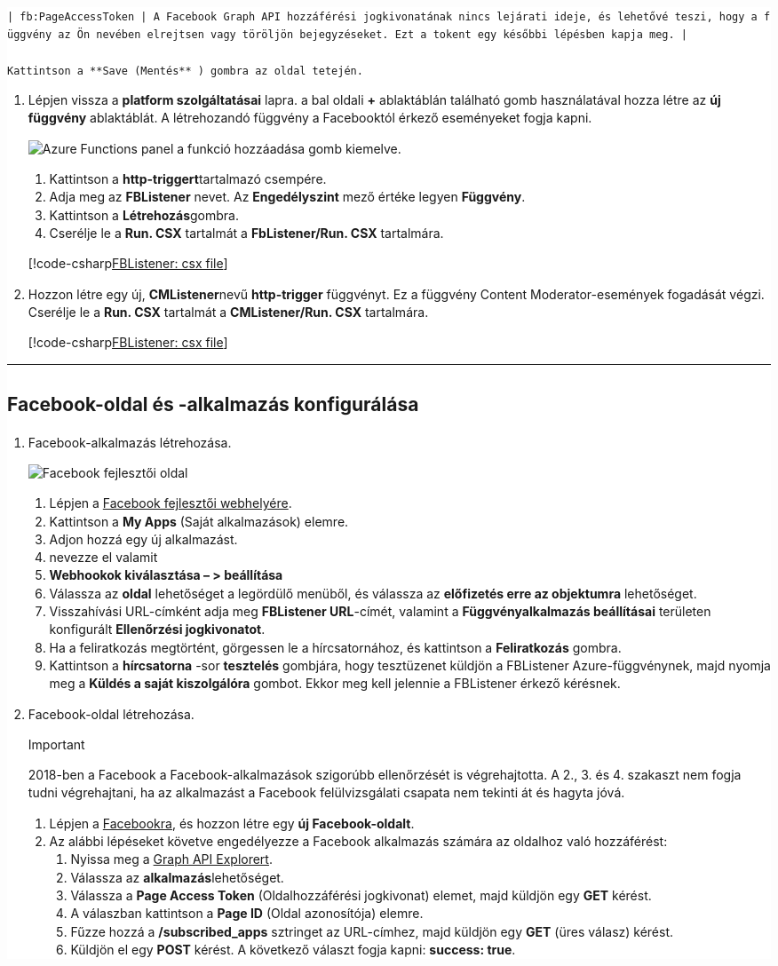     | fb:PageAccessToken | A Facebook Graph API hozzáférési jogkivonatának nincs lejárati ideje, és lehetővé teszi, hogy a függvény az Ön nevében elrejtsen vagy töröljön bejegyzéseket. Ezt a tokent egy későbbi lépésben kapja meg. |

    Kattintson a **Save (Mentés** ) gombra az oldal tetején.

1. Lépjen vissza a **platform szolgáltatásai** lapra. a bal oldali **+** ablaktáblán található gomb használatával hozza létre az **új függvény** ablaktáblát. A létrehozandó függvény a Facebooktól érkező eseményeket fogja kapni.

    ![Azure Functions panel a funkció hozzáadása gomb kiemelve.](images/new-function.png)

    1. Kattintson a **http-triggert**tartalmazó csempére.
    1. Adja meg az **FBListener** nevet. Az **Engedélyszint** mező értéke legyen **Függvény**.
    1. Kattintson a **Létrehozás**gombra.
    1. Cserélje le a **Run. CSX** tartalmát a **FbListener/Run. CSX** tartalmára.

    [!code-csharp[FBListener: csx file](~/samples-fbPageModeration/FbListener/run.csx?range=1-154)]

1. Hozzon létre egy új, **CMListener**nevű **http-trigger** függvényt. Ez a függvény Content Moderator-események fogadását végzi. Cserélje le a **Run. CSX** tartalmát a **CMListener/Run. CSX** tartalmára.

    [!code-csharp[FBListener: csx file](~/samples-fbPageModeration/CmListener/run.csx?range=1-110)]

---

## <a name="configure-the-facebook-page-and-app"></a>Facebook-oldal és -alkalmazás konfigurálása

1. Facebook-alkalmazás létrehozása.

    ![Facebook fejlesztői oldal](images/facebook-developer-app.png)

    1. Lépjen a [Facebook fejlesztői webhelyére](https://developers.facebook.com/).
    1. Kattintson a **My Apps** (Saját alkalmazások) elemre.
    1. Adjon hozzá egy új alkalmazást.
    1. nevezze el valamit
    1. **Webhookok kiválasztása – > beállítása**
    1. Válassza az **oldal** lehetőséget a legördülő menüből, és válassza az **előfizetés erre az objektumra** lehetőséget.
    1. Visszahívási URL-címként adja meg **FBListener URL**-címét, valamint a **Függvényalkalmazás beállításai** területen konfigurált **Ellenőrzési jogkivonatot**.
    1. Ha a feliratkozás megtörtént, görgessen le a hírcsatornához, és kattintson a **Feliratkozás** gombra.
    1. Kattintson a **hírcsatorna** -sor **tesztelés** gombjára, hogy tesztüzenet küldjön a FBListener Azure-függvénynek, majd nyomja meg a **Küldés a saját kiszolgálóra** gombot. Ekkor meg kell jelennie a FBListener érkező kérésnek.

1. Facebook-oldal létrehozása.

    > [!IMPORTANT]
    > 2018-ben a Facebook a Facebook-alkalmazások szigorúbb ellenőrzését is végrehajtotta. A 2., 3. és 4. szakaszt nem fogja tudni végrehajtani, ha az alkalmazást a Facebook felülvizsgálati csapata nem tekinti át és hagyta jóvá.

    1. Lépjen a [Facebookra](https://www.facebook.com/bookmarks/pages), és hozzon létre egy **új Facebook-oldalt**.
    1. Az alábbi lépéseket követve engedélyezze a Facebook alkalmazás számára az oldalhoz való hozzáférést:
        1. Nyissa meg a [Graph API Explorert](https://developers.facebook.com/tools/explorer/).
        1. Válassza az **alkalmazás**lehetőséget.
        1. Válassza a **Page Access Token** (Oldalhozzáférési jogkivonat) elemet, majd küldjön egy **GET** kérést.
        1. A válaszban kattintson a **Page ID** (Oldal azonosítója) elemre.
        1. Fűzze hozzá a **/subscribed_apps** sztringet az URL-címhez, majd küldjön egy **GET** (üres válasz) kérést.
        1. Küldjön el egy **POST** kérést. A következő választ fogja kapni: **success: true**.
